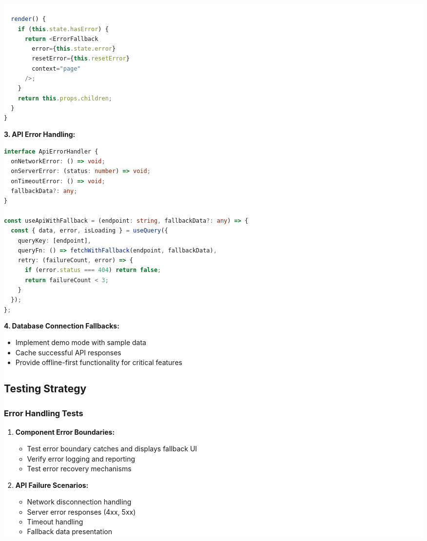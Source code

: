 ```typescript

  render() {
    if (this.state.hasError) {
      return <ErrorFallback 
        error={this.state.error}
        resetError={this.resetError}
        context="page"
      />;
    }
    return this.props.children;
  }
}
```

**3. API Error Handling:**
```typescript
interface ApiErrorHandler {
  onNetworkError: () => void;
  onServerError: (status: number) => void;
  onTimeoutError: () => void;
  fallbackData?: any;
}

const useApiWithFallback = (endpoint: string, fallbackData?: any) => {
  const { data, error, isLoading } = useQuery({
    queryKey: [endpoint],
    queryFn: () => fetchWithFallback(endpoint, fallbackData),
    retry: (failureCount, error) => {
      if (error.status === 404) return false;
      return failureCount < 3;
    }
  });
};
```

**4. Database Connection Fallbacks:**
- Implement demo mode with sample data
- Cache successful API responses
- Provide offline-first functionality for critical features

## Testing Strategy

### Error Handling Tests
1. **Component Error Boundaries:**
   - Test error boundary catches and displays fallback UI
   - Verify error logging and reporting
   - Test error recovery mechanisms

2. **API Failure Scenarios:**
   - Network disconnection handling
   - Server error responses (4xx, 5xx)
   - Timeout handling
   - Fallback data presentation
